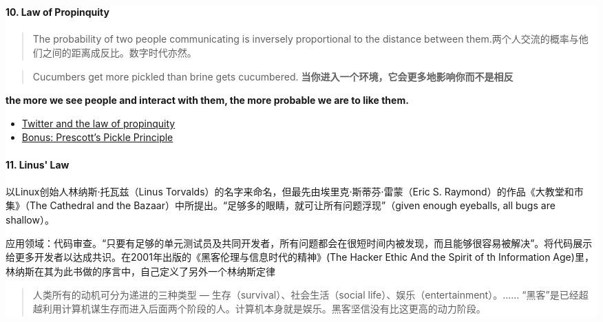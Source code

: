 #### 10. Law of Propinquity

>The probability of two people communicating is inversely proportional to the distance between them.两个人交流的概率与他们之间的距离成反比。数字时代亦然。

>Cucumbers get more pickled than brine gets cucumbered.
**当你进入一个环境，它会更多地影响你而不是相反**

**the more we see people and interact with them, the more probable we are to like them.**

- [Twitter and the law of propinquity](http://chiefmartec.com/2009/01/twitter-and-the-law-of-propinquity/)
- [Bonus: Prescott’s Pickle Principle](http://www.giveemthepickle.com/pickle_principle.htm)

#### 11. Linus' Law
以Linux创始人林纳斯·托瓦兹（Linus Torvalds）的名字来命名，但最先由埃里克·斯蒂芬·雷蒙（Eric S. Raymond）的作品《大教堂和市集》（The Cathedral and the Bazaar）中所提出。“足够多的眼睛，就可让所有问题浮现”（given enough eyeballs, all bugs are shallow）。

应用领域：代码审查。“只要有足够的单元测试员及共同开发者，所有问题都会在很短时间内被发现，而且能够很容易被解决”。将代码展示给更多开发者以达成共识。在2001年出版的《黑客伦理与信息时代的精神》(The Hacker Ethic And the Spirit of th Information Age)里，林纳斯在其为此书做的序言中，自己定义了另外一个林纳斯定律

>人类所有的动机可分为递进的三种类型 — 生存（survival）、社会生活（social life）、娱乐（entertainment）。...... “黑客”是已经超越利用计算机谋生存而进入后面两个阶段的人。计算机本身就是娱乐。黑客坚信没有比这更高的动力阶段。
